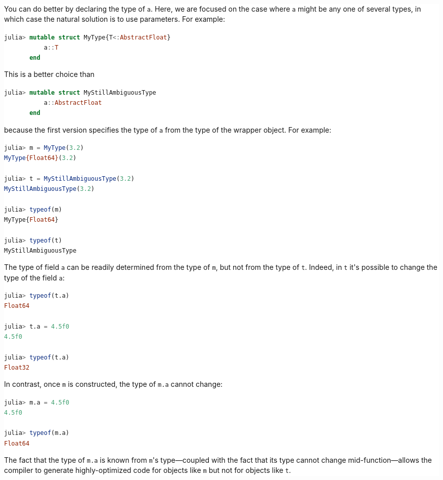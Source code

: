 You can do better by declaring the type of `a`. Here, we are focused on the case where `a` might be any one of several types, in which case the natural solution is to use parameters. For example:


```julia
julia> mutable struct MyType{T<:AbstractFloat}
           a::T
       end
```
This is a better choice than


```julia
julia> mutable struct MyStillAmbiguousType
           a::AbstractFloat
       end
```
because the first version specifies the type of `a` from the type of the wrapper object. For example:


```julia
julia> m = MyType(3.2)
MyType{Float64}(3.2)

julia> t = MyStillAmbiguousType(3.2)
MyStillAmbiguousType(3.2)

julia> typeof(m)
MyType{Float64}

julia> typeof(t)
MyStillAmbiguousType
```
The type of field `a` can be readily determined from the type of `m`, but not from the type of `t`. Indeed, in `t` it's possible to change the type of the field `a`:


```julia
julia> typeof(t.a)
Float64

julia> t.a = 4.5f0
4.5f0

julia> typeof(t.a)
Float32
```
In contrast, once `m` is constructed, the type of `m.a` cannot change:


```julia
julia> m.a = 4.5f0
4.5f0

julia> typeof(m.a)
Float64
```
The fact that the type of `m.a` is known from `m`'s type—coupled with the fact that its type cannot change mid-function—allows the compiler to generate highly-optimized code for objects like `m` but not for objects like `t`.
